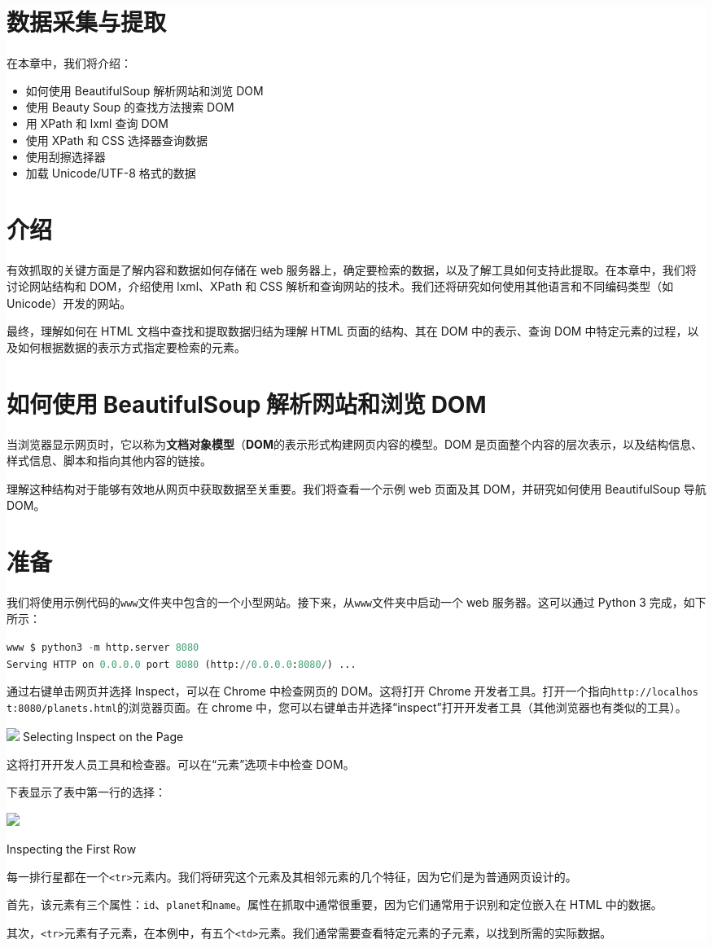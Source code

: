 # 数据采集与提取

在本章中，我们将介绍：

*   如何使用 BeautifulSoup 解析网站和浏览 DOM
*   使用 Beauty Soup 的查找方法搜索 DOM
*   用 XPath 和 lxml 查询 DOM
*   使用 XPath 和 CSS 选择器查询数据
*   使用刮擦选择器
*   加载 Unicode/UTF-8 格式的数据

# 介绍

有效抓取的关键方面是了解内容和数据如何存储在 web 服务器上，确定要检索的数据，以及了解工具如何支持此提取。在本章中，我们将讨论网站结构和 DOM，介绍使用 lxml、XPath 和 CSS 解析和查询网站的技术。我们还将研究如何使用其他语言和不同编码类型（如 Unicode）开发的网站。

最终，理解如何在 HTML 文档中查找和提取数据归结为理解 HTML 页面的结构、其在 DOM 中的表示、查询 DOM 中特定元素的过程，以及如何根据数据的表示方式指定要检索的元素。

# 如何使用 BeautifulSoup 解析网站和浏览 DOM

当浏览器显示网页时，它以称为**文档对象模型**（**DOM**的表示形式构建网页内容的模型。DOM 是页面整个内容的层次表示，以及结构信息、样式信息、脚本和指向其他内容的链接。

理解这种结构对于能够有效地从网页中获取数据至关重要。我们将查看一个示例 web 页面及其 DOM，并研究如何使用 BeautifulSoup 导航 DOM。

# 准备

我们将使用示例代码的`www`文件夹中包含的一个小型网站。接下来，从`www`文件夹中启动一个 web 服务器。这可以通过 Python 3 完成，如下所示：

```py
www $ python3 -m http.server 8080
Serving HTTP on 0.0.0.0 port 8080 (http://0.0.0.0:8080/) ...
```

通过右键单击网页并选择 Inspect，可以在 Chrome 中检查网页的 DOM。这将打开 Chrome 开发者工具。打开一个指向`http://localhost:8080/planets.html`的浏览器页面。在 chrome 中，您可以右键单击并选择“inspect”打开开发者工具（其他浏览器也有类似的工具）。

![](assets/414227f7-dd30-4c7e-8bab-7fc02e136fcd.png)
Selecting Inspect on the Page

这将打开开发人员工具和检查器。可以在“元素”选项卡中检查 DOM。

下表显示了表中第一行的选择：

![](assets/f3dd4285-7e9b-4b96-a3c5-3f31e318b983.png)

Inspecting the First Row

每一排行星都在一个`<tr>`元素内。我们将研究这个元素及其相邻元素的几个特征，因为它们是为普通网页设计的。

首先，该元素有三个属性：`id`、`planet`和`name`。属性在抓取中通常很重要，因为它们通常用于识别和定位嵌入在 HTML 中的数据。

其次，`<tr>`元素有子元素，在本例中，有五个`<td>`元素。我们通常需要查看特定元素的子元素，以找到所需的实际数据。
